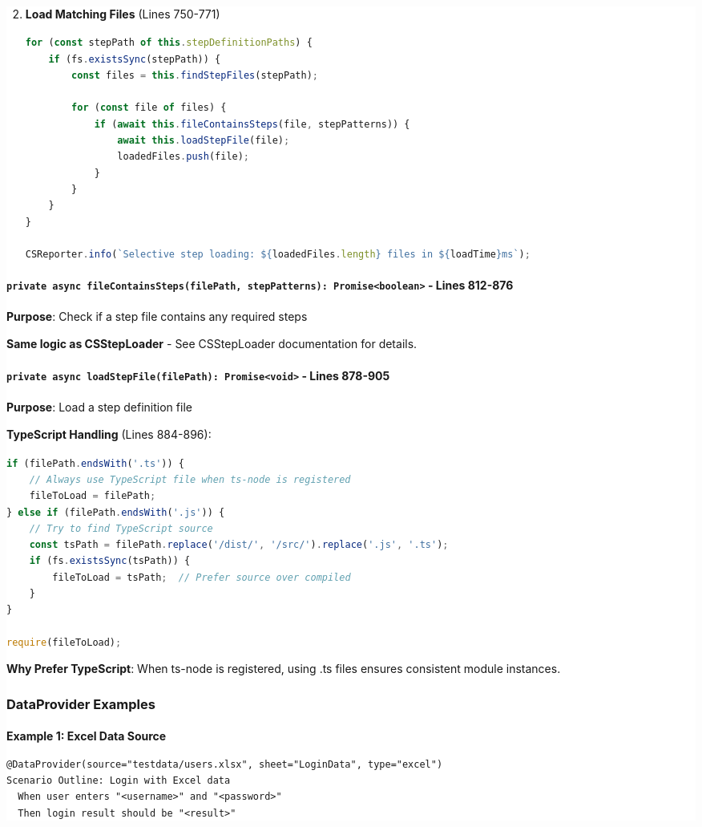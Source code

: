 2. **Load Matching Files** (Lines 750-771)
   ```typescript
   for (const stepPath of this.stepDefinitionPaths) {
       if (fs.existsSync(stepPath)) {
           const files = this.findStepFiles(stepPath);

           for (const file of files) {
               if (await this.fileContainsSteps(file, stepPatterns)) {
                   await this.loadStepFile(file);
                   loadedFiles.push(file);
               }
           }
       }
   }

   CSReporter.info(`Selective step loading: ${loadedFiles.length} files in ${loadTime}ms`);
   ```

#### `private async fileContainsSteps(filePath, stepPatterns): Promise<boolean>` - Lines 812-876
**Purpose**: Check if a step file contains any required steps

**Same logic as CSStepLoader** - See CSStepLoader documentation for details.

#### `private async loadStepFile(filePath): Promise<void>` - Lines 878-905
**Purpose**: Load a step definition file

**TypeScript Handling** (Lines 884-896):
```typescript
if (filePath.endsWith('.ts')) {
    // Always use TypeScript file when ts-node is registered
    fileToLoad = filePath;
} else if (filePath.endsWith('.js')) {
    // Try to find TypeScript source
    const tsPath = filePath.replace('/dist/', '/src/').replace('.js', '.ts');
    if (fs.existsSync(tsPath)) {
        fileToLoad = tsPath;  // Prefer source over compiled
    }
}

require(fileToLoad);
```

**Why Prefer TypeScript**: When ts-node is registered, using .ts files ensures consistent module instances.

### DataProvider Examples

**Example 1: Excel Data Source**
```gherkin
@DataProvider(source="testdata/users.xlsx", sheet="LoginData", type="excel")
Scenario Outline: Login with Excel data
  When user enters "<username>" and "<password>"
  Then login result should be "<result>"
```

